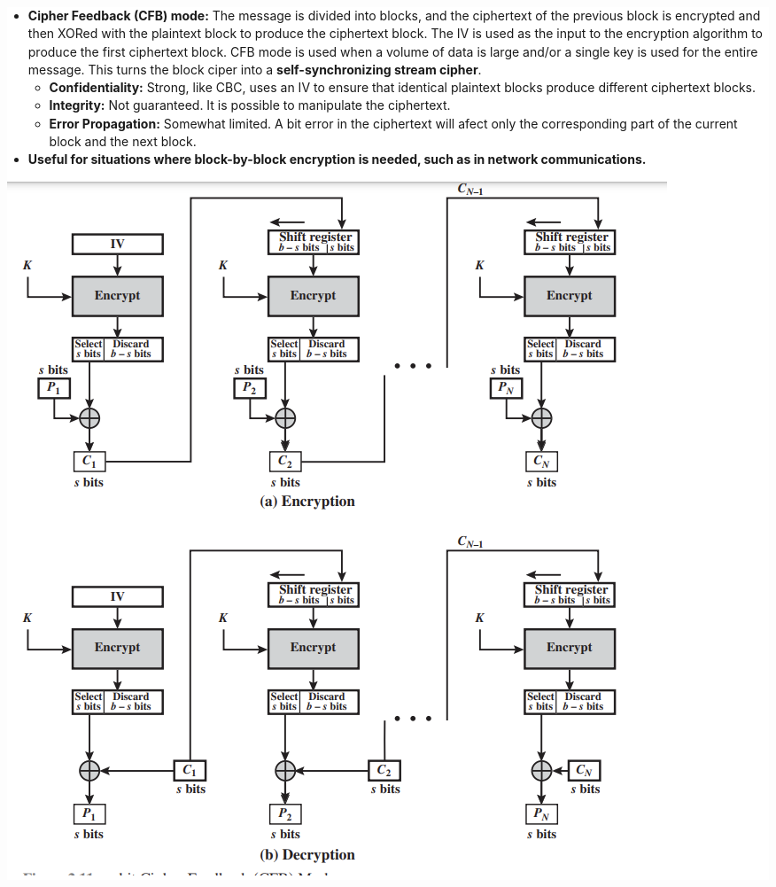 - **Cipher Feedback (CFB) mode:** The message is divided into blocks, and the ciphertext of the previous block is encrypted and then XORed with the plaintext block to produce the ciphertext block. The IV is used as the input to the encryption algorithm to produce the first ciphertext block. CFB mode is used when a volume of data is large and/or a single key is used for the entire message. This turns the block ciper into a **self-synchronizing stream cipher**.
  - **Confidentiality:** Strong, like CBC, uses an IV to ensure that identical plaintext blocks produce different ciphertext blocks.
  - **Integrity:** Not guaranteed. It is possible to manipulate the ciphertext.
  - **Error Propagation:** Somewhat limited. A bit error in the ciphertext will afect only the corresponding part of the current block and the next block.
- **Useful for situations where block-by-block encryption is needed, such as in network communications.**

![CFB](image-10.png)
